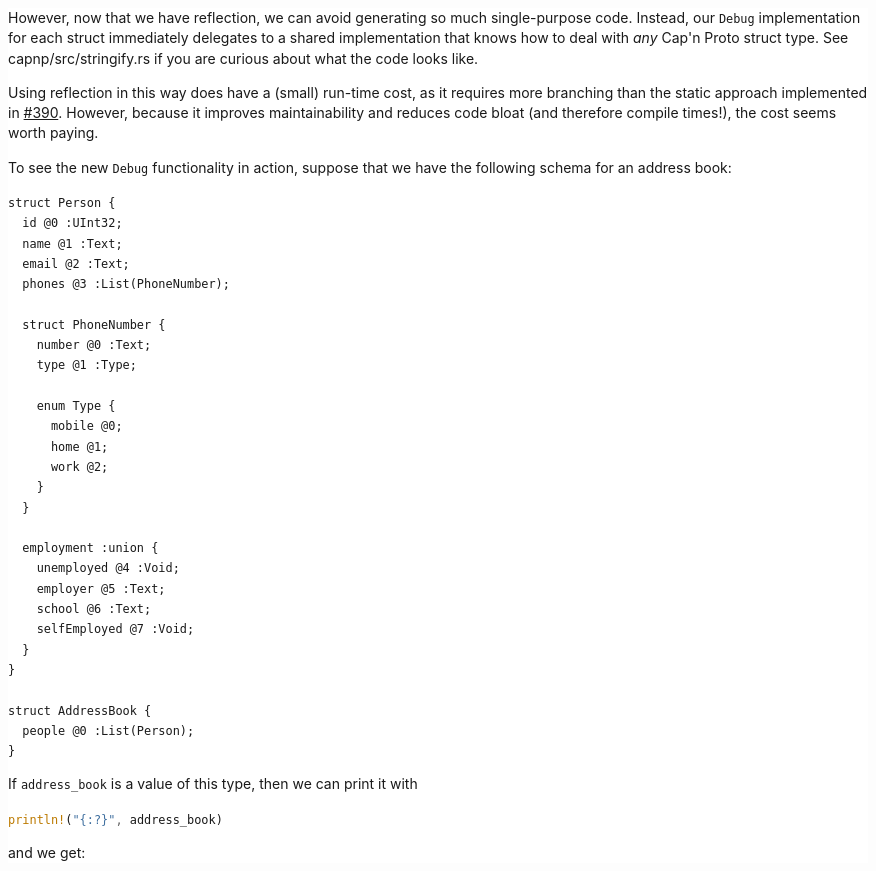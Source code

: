 However, now that we have reflection, we can avoid generating so much single-purpose
code. Instead, our `Debug` implementation for each struct immediately
delegates to a shared implementation that knows how to deal with
*any* Cap'n Proto struct type. See capnp/src/stringify.rs if you are
curious about what the code looks like.

Using reflection in this way does have a (small)
run-time cost, as it requires
more branching than the static approach
implemented in [#390](https://github.com/capnproto/capnproto-rust/pull/390).
However, because it improves maintainability and
reduces code bloat (and therefore compile times!),
the cost seems worth paying.

To see the new `Debug` functionality in action,
suppose that we have the following schema for an address book:

```
struct Person {
  id @0 :UInt32;
  name @1 :Text;
  email @2 :Text;
  phones @3 :List(PhoneNumber);

  struct PhoneNumber {
    number @0 :Text;
    type @1 :Type;

    enum Type {
      mobile @0;
      home @1;
      work @2;
    }
  }

  employment :union {
    unemployed @4 :Void;
    employer @5 :Text;
    school @6 :Text;
    selfEmployed @7 :Void;
  }
}

struct AddressBook {
  people @0 :List(Person);
}
```

If `address_book` is a value of this type,
then we can print it with
```rust
println!("{:?}", address_book)
```
and we get:
